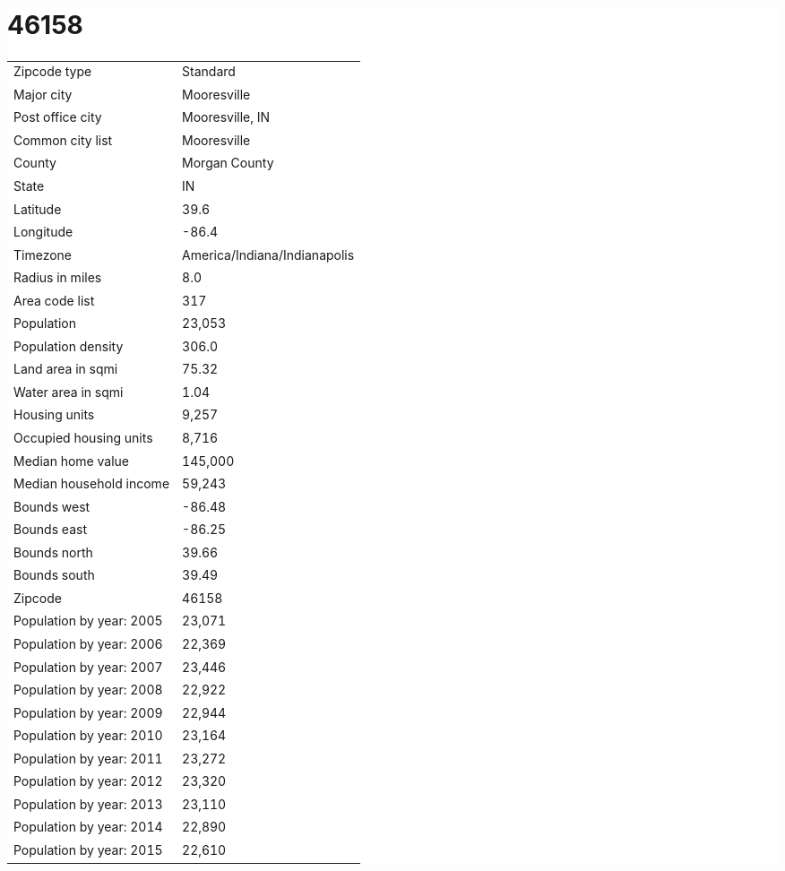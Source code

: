 46158
=====
|||
|--|--|
|Zipcode type|Standard|
|Major city|Mooresville|
|Post office city|Mooresville, IN|
|Common city list|Mooresville|
|County|Morgan County|
|State|IN|
|Latitude|39.6|
|Longitude|-86.4|
|Timezone|America/Indiana/Indianapolis|
|Radius in miles|8.0|
|Area code list|317|
|Population|23,053|
|Population density|306.0|
|Land area in sqmi|75.32|
|Water area in sqmi|1.04|
|Housing units|9,257|
|Occupied housing units|8,716|
|Median home value|145,000|
|Median household income|59,243|
|Bounds west|-86.48|
|Bounds east|-86.25|
|Bounds north|39.66|
|Bounds south|39.49|
|Zipcode|46158|
|Population by year: 2005|23,071|
|Population by year: 2006|22,369|
|Population by year: 2007|23,446|
|Population by year: 2008|22,922|
|Population by year: 2009|22,944|
|Population by year: 2010|23,164|
|Population by year: 2011|23,272|
|Population by year: 2012|23,320|
|Population by year: 2013|23,110|
|Population by year: 2014|22,890|
|Population by year: 2015|22,610|